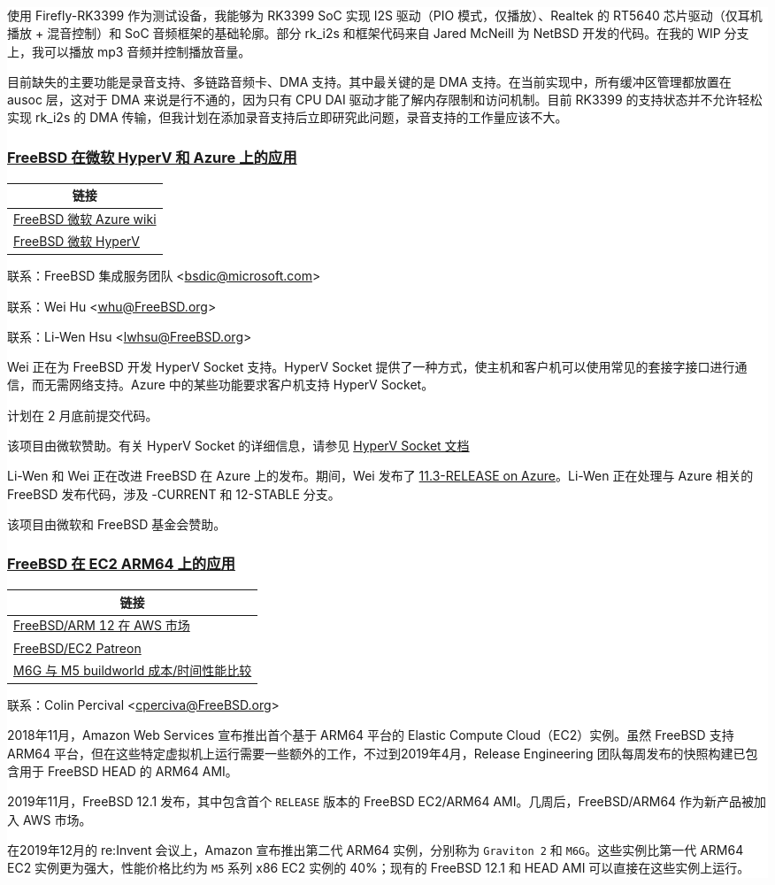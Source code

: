 使用 Firefly-RK3399 作为测试设备，我能够为 RK3399 SoC 实现 I2S 驱动（PIO 模式，仅播放）、Realtek 的 RT5640 芯片驱动（仅耳机播放 + 混音控制）和 SoC 音频框架的基础轮廓。部分 rk_i2s 和框架代码来自 Jared McNeill 为 NetBSD 开发的代码。在我的 WIP 分支上，我可以播放 mp3 音频并控制播放音量。

目前缺失的主要功能是录音支持、多链路音频卡、DMA 支持。其中最关键的是 DMA 支持。在当前实现中，所有缓冲区管理都放置在 ausoc 层，这对于 DMA 来说是行不通的，因为只有 CPU DAI 驱动才能了解内存限制和访问机制。目前 RK3399 的支持状态并不允许轻松实现 rk_i2s 的 DMA 传输，但我计划在添加录音支持后立即研究此问题，录音支持的工作量应该不大。



### [FreeBSD 在微软 HyperV 和 Azure 上的应用](https://www.freebsd.org/status/report-2019-10-2019-12.html#FreeBSD-on-Microsoft-HyperV-and-Azure)

| 链接 |
| ------- |
| [FreeBSD 微软 Azure wiki](https://wiki.freebsd.org/MicrosoftAzure "https://wiki.freebsd.org/MicrosoftAzure")      |
| [FreeBSD 微软 HyperV](https://wiki.freebsd.org/HyperV "https://wiki.freebsd.org/HyperV")      |

联系：FreeBSD 集成服务团队 <[bsdic@microsoft.com](mailto:bsdic@microsoft.com)>  

联系：Wei Hu <[whu@FreeBSD.org](mailto:whu@FreeBSD.org)>  

联系：Li-Wen Hsu <[lwhsu@FreeBSD.org](mailto:lwhsu@FreeBSD.org)>

Wei 正在为 FreeBSD 开发 HyperV Socket 支持。HyperV Socket 提供了一种方式，使主机和客户机可以使用常见的套接字接口进行通信，而无需网络支持。Azure 中的某些功能要求客户机支持 HyperV Socket。

计划在 2 月底前提交代码。

该项目由微软赞助。有关 HyperV Socket 的详细信息，请参见 [HyperV Socket 文档](https://docs.microsoft.com/en-us/virtualization/hyper-v-on-windows/user-guide/make-integration-service)

Li-Wen 和 Wei 正在改进 FreeBSD 在 Azure 上的发布。期间，Wei 发布了 [11.3-RELEASE on Azure](https://azuremarketplace.microsoft.com/en-us/marketplace/apps/microsoftostc.freebsd-11-3?tab=Overview)。Li-Wen 正在处理与 Azure 相关的 FreeBSD 发布代码，涉及 -CURRENT 和 12-STABLE 分支。

该项目由微软和 FreeBSD 基金会赞助。

### [FreeBSD 在 EC2 ARM64 上的应用](https://www.freebsd.org/status/report-2019-10-2019-12.html#FreeBSD-on-EC2-ARM64)

| 链接 |
| ------- |
| [FreeBSD/ARM 12 在 AWS 市场](https://aws.amazon.com/marketplace/pp/B081NF7BY7 "https://aws.amazon.com/marketplace/pp/B081NF7BY7")      |
| [FreeBSD/EC2 Patreon](https://www.patreon.com/cperciva "https://www.patreon.com/cperciva")      |
| [M6G 与 M5 buildworld 成本/时间性能比较](https://twitter.com/cperciva/status/1206688489518985216 "https://twitter.com/cperciva/status/1206688489518985216")      |

联系：Colin Percival <[cperciva@FreeBSD.org](mailto:cperciva@FreeBSD.org)>

2018年11月，Amazon Web Services 宣布推出首个基于 ARM64 平台的 Elastic Compute Cloud（EC2）实例。虽然 FreeBSD 支持 ARM64 平台，但在这些特定虚拟机上运行需要一些额外的工作，不过到2019年4月，Release Engineering 团队每周发布的快照构建已包含用于 FreeBSD HEAD 的 ARM64 AMI。

2019年11月，FreeBSD 12.1 发布，其中包含首个 `RELEASE` 版本的 FreeBSD EC2/ARM64 AMI。几周后，FreeBSD/ARM64 作为新产品被加入 AWS 市场。

在2019年12月的 re:Invent 会议上，Amazon 宣布推出第二代 ARM64 实例，分别称为 `Graviton 2` 和 `M6G`。这些实例比第一代 ARM64 EC2 实例更为强大，性能价格比约为 `M5` 系列 x86 EC2 实例的 40%；现有的 FreeBSD 12.1 和 HEAD AMI 可以直接在这些实例上运行。
